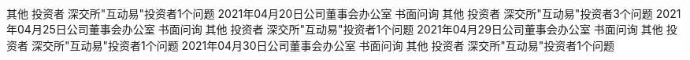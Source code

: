 其他
投资者
深交所"互动易"投资者1个问题
2021年04月20日公司董事会办公室
书面问询
其他
投资者
深交所"互动易"投资者3个问题
2021年04月25日公司董事会办公室
书面问询
其他
投资者
深交所"互动易"投资者1个问题
2021年04月29日公司董事会办公室
书面问询
其他
投资者
深交所"互动易"投资者1个问题
2021年04月30日公司董事会办公室
书面问询
其他
投资者
深交所"互动易"投资者1个问题
